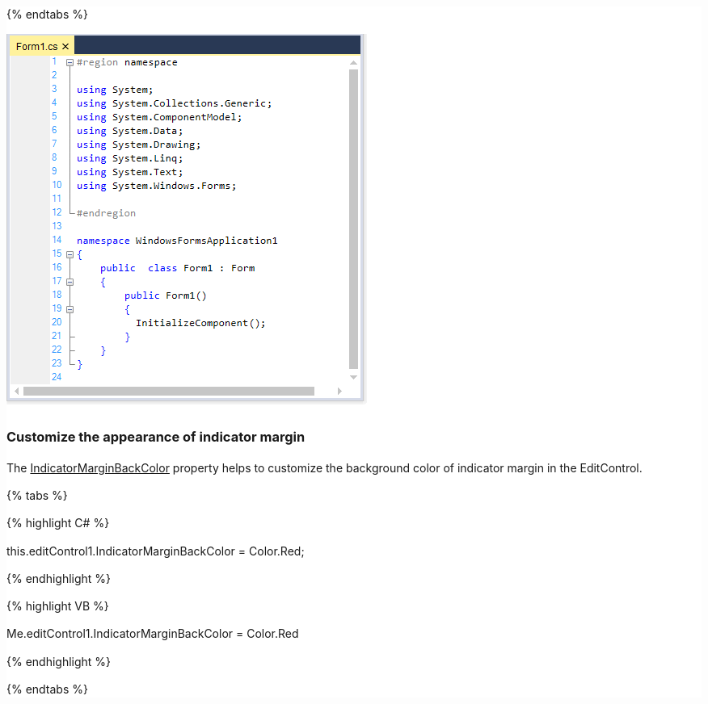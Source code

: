 {% endtabs %}

![Customize the margin width in syntax editor](Appearance_images/Appearance_img8.png)

### Customize the appearance of indicator margin

The [IndicatorMarginBackColor](https://help.syncfusion.com/cr/cref_files/windowsforms/Syncfusion.Edit.Windows~Syncfusion.Windows.Forms.Edit.EditControl~IndicatorMarginBackColor.html) property helps to customize the background color of indicator margin in the EditControl.

{% tabs %}

{% highlight C# %}

this.editControl1.IndicatorMarginBackColor = Color.Red;

{% endhighlight %}


{% highlight VB %}

Me.editControl1.IndicatorMarginBackColor = Color.Red

{% endhighlight %}

{% endtabs %}
